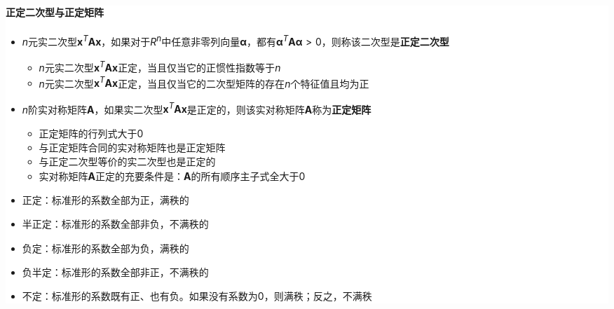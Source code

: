 #### 正定二次型与正定矩阵

- $n$元实二次型$\boldsymbol{x}^T\boldsymbol{A}\boldsymbol{x}$，如果对于$R^n$中任意非零列向量$\boldsymbol{\alpha}$，都有$\boldsymbol{\alpha}^T\boldsymbol{A}\boldsymbol{\alpha}>0$，则称该二次型是**正定二次型**
  - $n$元实二次型$\boldsymbol{x}^T\boldsymbol{A}\boldsymbol{x}$正定，当且仅当它的正惯性指数等于$n$
  - $n$元实二次型$\boldsymbol{x}^T\boldsymbol{A}\boldsymbol{x}$正定，当且仅当它的二次型矩阵的存在$n$个特征值且均为正
- $n$阶实对称矩阵$\boldsymbol{A}$，如果实二次型$\boldsymbol{x}^T\boldsymbol{A}\boldsymbol{x}$是正定的，则该实对称矩阵$\boldsymbol{A}$称为**正定矩阵**
  - 正定矩阵的行列式大于0
  - 与正定矩阵合同的实对称矩阵也是正定矩阵
  - 与正定二次型等价的实二次型也是正定的
  - 实对称矩阵$\boldsymbol{A}$正定的充要条件是：$\boldsymbol{A}$的所有顺序主子式全大于$0$

- 正定：标准形的系数全部为正，满秩的
- 半正定：标准形的系数全部非负，不满秩的
- 负定：标准形的系数全部为负，满秩的
- 负半定：标准形的系数全部非正，不满秩的
- 不定：标准形的系数既有正、也有负。如果没有系数为0，则满秩；反之，不满秩

